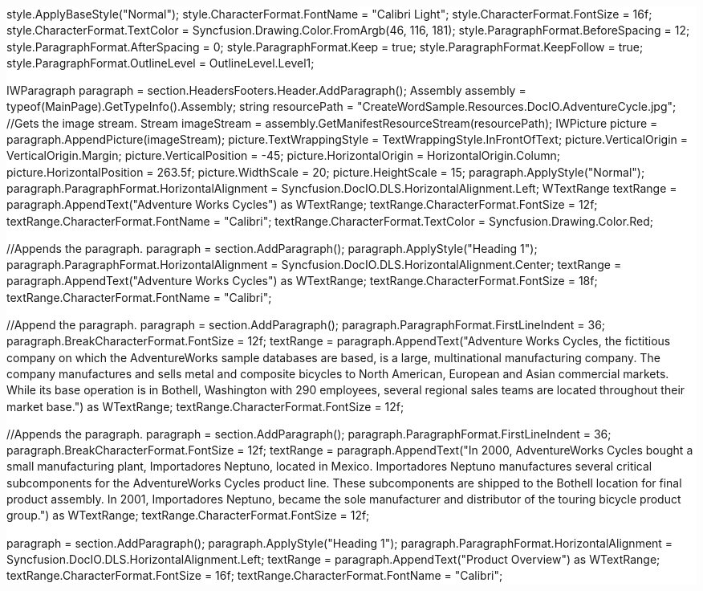 style.ApplyBaseStyle("Normal");
style.CharacterFormat.FontName = "Calibri Light";
style.CharacterFormat.FontSize = 16f;
style.CharacterFormat.TextColor = Syncfusion.Drawing.Color.FromArgb(46, 116, 181);
style.ParagraphFormat.BeforeSpacing = 12;
style.ParagraphFormat.AfterSpacing = 0;
style.ParagraphFormat.Keep = true;
style.ParagraphFormat.KeepFollow = true;
style.ParagraphFormat.OutlineLevel = OutlineLevel.Level1;

IWParagraph paragraph = section.HeadersFooters.Header.AddParagraph();
Assembly assembly = typeof(MainPage).GetTypeInfo().Assembly;
string resourcePath = "CreateWordSample.Resources.DocIO.AdventureCycle.jpg";
//Gets the image stream.
Stream imageStream = assembly.GetManifestResourceStream(resourcePath);
IWPicture picture = paragraph.AppendPicture(imageStream);
picture.TextWrappingStyle = TextWrappingStyle.InFrontOfText;
picture.VerticalOrigin = VerticalOrigin.Margin;
picture.VerticalPosition = -45;
picture.HorizontalOrigin = HorizontalOrigin.Column;
picture.HorizontalPosition = 263.5f;
picture.WidthScale = 20;
picture.HeightScale = 15;
paragraph.ApplyStyle("Normal");
paragraph.ParagraphFormat.HorizontalAlignment = Syncfusion.DocIO.DLS.HorizontalAlignment.Left;
WTextRange textRange = paragraph.AppendText("Adventure Works Cycles") as WTextRange;
textRange.CharacterFormat.FontSize = 12f;
textRange.CharacterFormat.FontName = "Calibri";
textRange.CharacterFormat.TextColor = Syncfusion.Drawing.Color.Red;

//Appends the paragraph.
paragraph = section.AddParagraph();
paragraph.ApplyStyle("Heading 1");
paragraph.ParagraphFormat.HorizontalAlignment = Syncfusion.DocIO.DLS.HorizontalAlignment.Center;
textRange = paragraph.AppendText("Adventure Works Cycles") as WTextRange;
textRange.CharacterFormat.FontSize = 18f;
textRange.CharacterFormat.FontName = "Calibri";

//Append the paragraph.
paragraph = section.AddParagraph();
paragraph.ParagraphFormat.FirstLineIndent = 36;
paragraph.BreakCharacterFormat.FontSize = 12f;
textRange = paragraph.AppendText("Adventure Works Cycles, the fictitious company on which the AdventureWorks sample databases are based, is a large, multinational manufacturing company. The company manufactures and sells metal and composite bicycles to North American, European and Asian commercial markets. While its base operation is in Bothell, Washington with 290 employees, several regional sales teams are located throughout their market base.") as WTextRange;
textRange.CharacterFormat.FontSize = 12f;

//Appends the paragraph.
paragraph = section.AddParagraph();
paragraph.ParagraphFormat.FirstLineIndent = 36;
paragraph.BreakCharacterFormat.FontSize = 12f;
textRange = paragraph.AppendText("In 2000, AdventureWorks Cycles bought a small manufacturing plant, Importadores Neptuno, located in Mexico. Importadores Neptuno manufactures several critical subcomponents for the AdventureWorks Cycles product line. These subcomponents are shipped to the Bothell location for final product assembly. In 2001, Importadores Neptuno, became the sole manufacturer and distributor of the touring bicycle product group.") as WTextRange;
textRange.CharacterFormat.FontSize = 12f;

paragraph = section.AddParagraph();
paragraph.ApplyStyle("Heading 1");
paragraph.ParagraphFormat.HorizontalAlignment = Syncfusion.DocIO.DLS.HorizontalAlignment.Left;
textRange = paragraph.AppendText("Product Overview") as WTextRange;
textRange.CharacterFormat.FontSize = 16f;
textRange.CharacterFormat.FontName = "Calibri";